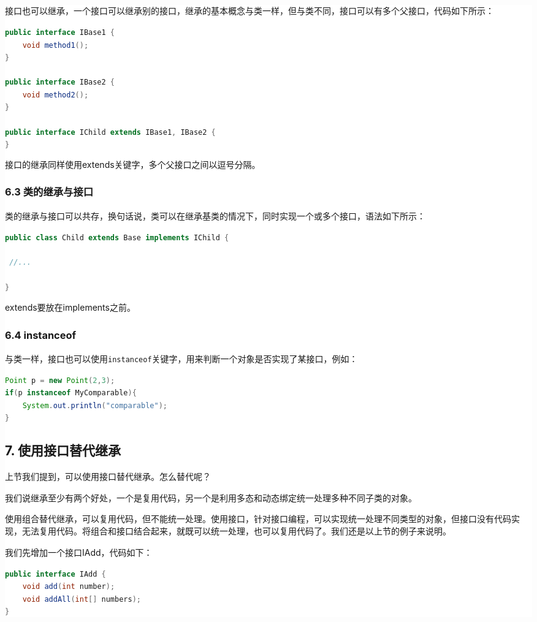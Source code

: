 接口也可以继承，一个接口可以继承别的接口，继承的基本概念与类一样，但与类不同，接口可以有多个父接口，代码如下所示：

```java
public interface IBase1 {
    void method1();
}

public interface IBase2 {
    void method2();
}

public interface IChild extends IBase1, IBase2 {
}
```

接口的继承同样使用extends关键字，多个父接口之间以逗号分隔。

### 6.3 类的继承与接口

类的继承与接口可以共存，换句话说，类可以在继承基类的情况下，同时实现一个或多个接口，语法如下所示：

```java
public class Child extends Base implements IChild {

 //...

}
```

extends要放在implements之前。

### 6.4 instanceof

与类一样，接口也可以使用`instanceof`关键字，用来判断一个对象是否实现了某接口，例如：

```java
Point p = new Point(2,3);
if(p instanceof MyComparable){
    System.out.println("comparable");
}
```

## 7. 使用接口替代继承

上节我们提到，可以使用接口替代继承。怎么替代呢？

我们说继承至少有两个好处，一个是复用代码，另一个是利用多态和动态绑定统一处理多种不同子类的对象。

使用组合替代继承，可以复用代码，但不能统一处理。使用接口，针对接口编程，可以实现统一处理不同类型的对象，但接口没有代码实现，无法复用代码。将组合和接口结合起来，就既可以统一处理，也可以复用代码了。我们还是以上节的例子来说明。

我们先增加一个接口IAdd，代码如下：

```java
public interface IAdd {
    void add(int number);
    void addAll(int[] numbers);
}
```

